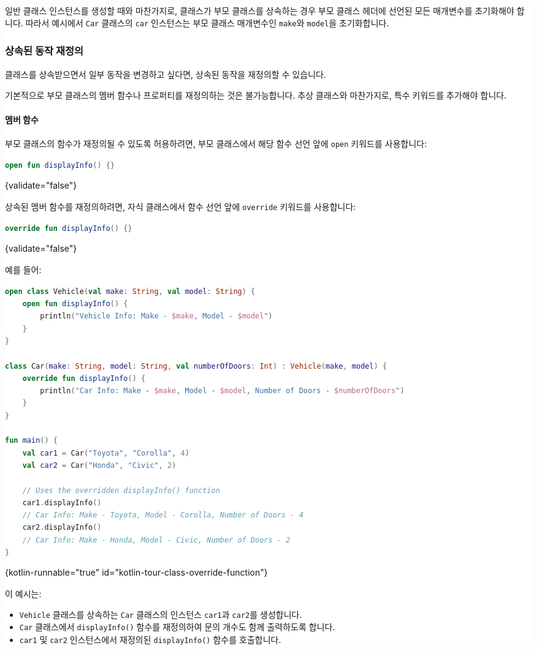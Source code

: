 일반 클래스 인스턴스를 생성할 때와 마찬가지로, 클래스가 부모 클래스를 상속하는 경우 부모 클래스 헤더에 선언된 모든 매개변수를 초기화해야 합니다. 따라서 예시에서 `Car` 클래스의 `car` 인스턴스는 부모 클래스 매개변수인 `make`와 `model`을 초기화합니다.

### 상속된 동작 재정의

클래스를 상속받으면서 일부 동작을 변경하고 싶다면, 상속된 동작을 재정의할 수 있습니다.

기본적으로 부모 클래스의 멤버 함수나 프로퍼티를 재정의하는 것은 불가능합니다. 추상 클래스와 마찬가지로, 특수 키워드를 추가해야 합니다.

#### 멤버 함수

부모 클래스의 함수가 재정의될 수 있도록 허용하려면, 부모 클래스에서 해당 함수 선언 앞에 `open` 키워드를 사용합니다:

```kotlin
open fun displayInfo() {}
```
{validate="false"}

상속된 멤버 함수를 재정의하려면, 자식 클래스에서 함수 선언 앞에 `override` 키워드를 사용합니다:

```kotlin
override fun displayInfo() {}
```
{validate="false"}

예를 들어:

```kotlin
open class Vehicle(val make: String, val model: String) {
    open fun displayInfo() {
        println("Vehicle Info: Make - $make, Model - $model")
    }
}

class Car(make: String, model: String, val numberOfDoors: Int) : Vehicle(make, model) {
    override fun displayInfo() {
        println("Car Info: Make - $make, Model - $model, Number of Doors - $numberOfDoors")
    }
}

fun main() {
    val car1 = Car("Toyota", "Corolla", 4)
    val car2 = Car("Honda", "Civic", 2)

    // Uses the overridden displayInfo() function
    car1.displayInfo()
    // Car Info: Make - Toyota, Model - Corolla, Number of Doors - 4
    car2.displayInfo()
    // Car Info: Make - Honda, Model - Civic, Number of Doors - 2
}
```
{kotlin-runnable="true" id="kotlin-tour-class-override-function"}

이 예시는:

* `Vehicle` 클래스를 상속하는 `Car` 클래스의 인스턴스 `car1`과 `car2`를 생성합니다.
* `Car` 클래스에서 `displayInfo()` 함수를 재정의하여 문의 개수도 함께 출력하도록 합니다.
* `car1` 및 `car2` 인스턴스에서 재정의된 `displayInfo()` 함수를 호출합니다.
